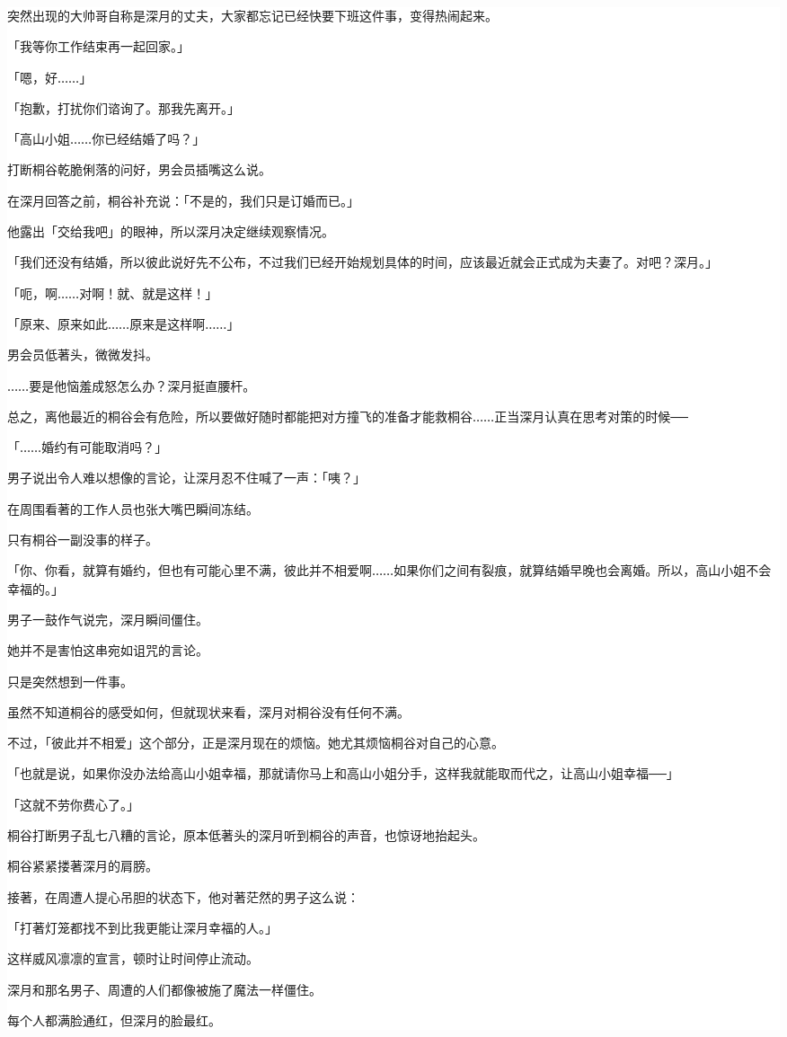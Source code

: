 突然出现的大帅哥自称是深月的丈夫，大家都忘记已经快要下班这件事，变得热闹起来。

「我等你工作结束再一起回家。」

「嗯，好……」

「抱歉，打扰你们谘询了。那我先离开。」

「高山小姐……你已经结婚了吗？」

打断桐谷乾脆俐落的问好，男会员插嘴这么说。

在深月回答之前，桐谷补充说：「不是的，我们只是订婚而已。」

他露出「交给我吧」的眼神，所以深月决定继续观察情况。

「我们还没有结婚，所以彼此说好先不公布，不过我们已经开始规划具体的时间，应该最近就会正式成为夫妻了。对吧？深月。」

「呃，啊……对啊！就、就是这样！」

「原来、原来如此……原来是这样啊……」

男会员低著头，微微发抖。

……要是他恼羞成怒怎么办？深月挺直腰杆。

总之，离他最近的桐谷会有危险，所以要做好随时都能把对方撞飞的准备才能救桐谷……正当深月认真在思考对策的时候──

「……婚约有可能取消吗？」

男子说出令人难以想像的言论，让深月忍不住喊了一声：「咦？」

在周围看著的工作人员也张大嘴巴瞬间冻结。

只有桐谷一副没事的样子。

「你、你看，就算有婚约，但也有可能心里不满，彼此并不相爱啊……如果你们之间有裂痕，就算结婚早晚也会离婚。所以，高山小姐不会幸福的。」

男子一鼓作气说完，深月瞬间僵住。

她并不是害怕这串宛如诅咒的言论。

只是突然想到一件事。

虽然不知道桐谷的感受如何，但就现状来看，深月对桐谷没有任何不满。

不过，「彼此并不相爱」这个部分，正是深月现在的烦恼。她尤其烦恼桐谷对自己的心意。

「也就是说，如果你没办法给高山小姐幸福，那就请你马上和高山小姐分手，这样我就能取而代之，让高山小姐幸福──」

「这就不劳你费心了。」

桐谷打断男子乱七八糟的言论，原本低著头的深月听到桐谷的声音，也惊讶地抬起头。

桐谷紧紧搂著深月的肩膀。

接著，在周遭人提心吊胆的状态下，他对著茫然的男子这么说：

「打著灯笼都找不到比我更能让深月幸福的人。」

这样威风凛凛的宣言，顿时让时间停止流动。

深月和那名男子、周遭的人们都像被施了魔法一样僵住。

每个人都满脸通红，但深月的脸最红。
